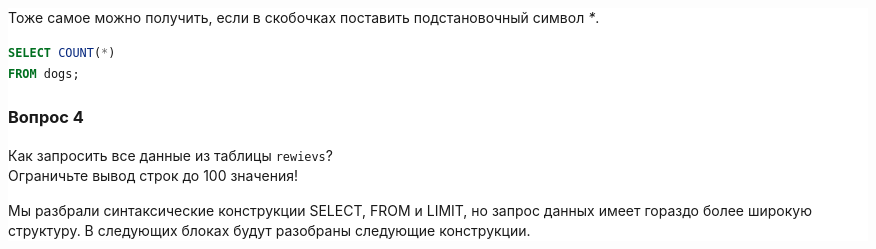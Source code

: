 Тоже самое можно получить, если в скобочках поставить подстановочный символ _*_.

```SQL
SELECT COUNT(*)
FROM dogs;
```

### Вопрос 4

Как запросить все данные из таблицы `rewievs`?<br>
Ограничьте вывод строк до 100 значения!

Мы разбрали синтаксические конструкции SELECT, FROM и LIMIT, но запрос данных имеет гораздо более широкую структуру. В следующих блоках будут разобраны следующие конструкции.
